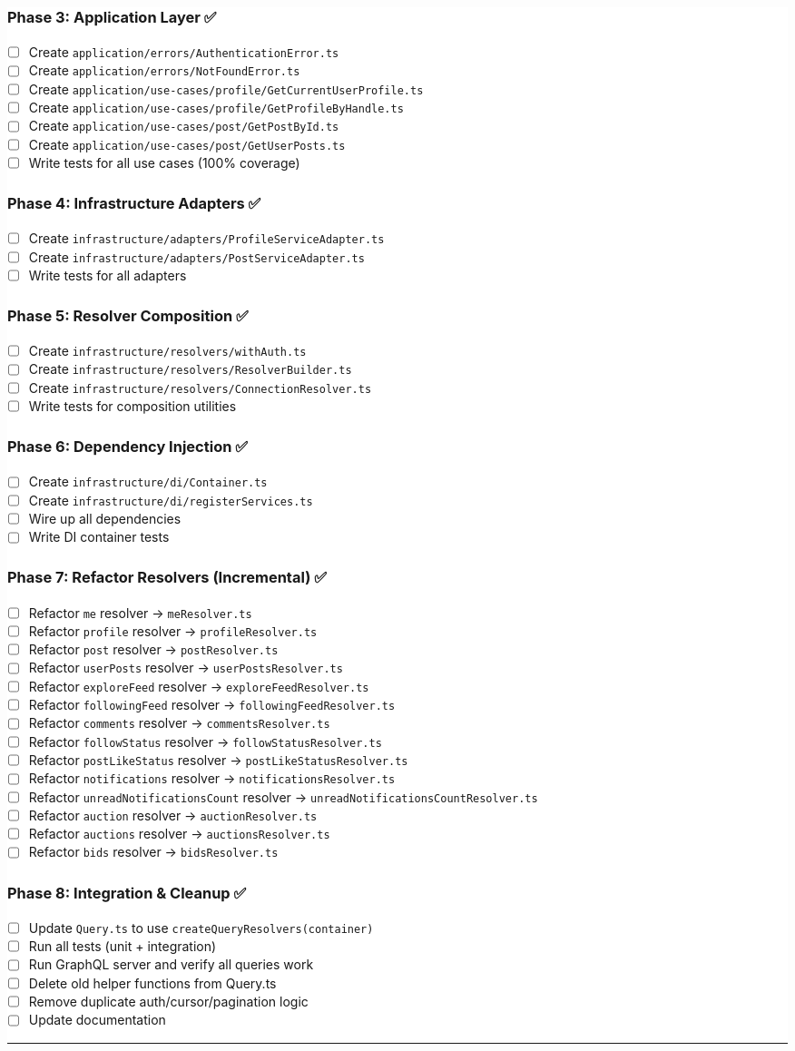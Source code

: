 ### Phase 3: Application Layer ✅
- [ ] Create `application/errors/AuthenticationError.ts`
- [ ] Create `application/errors/NotFoundError.ts`
- [ ] Create `application/use-cases/profile/GetCurrentUserProfile.ts`
- [ ] Create `application/use-cases/profile/GetProfileByHandle.ts`
- [ ] Create `application/use-cases/post/GetPostById.ts`
- [ ] Create `application/use-cases/post/GetUserPosts.ts`
- [ ] Write tests for all use cases (100% coverage)

### Phase 4: Infrastructure Adapters ✅
- [ ] Create `infrastructure/adapters/ProfileServiceAdapter.ts`
- [ ] Create `infrastructure/adapters/PostServiceAdapter.ts`
- [ ] Write tests for all adapters

### Phase 5: Resolver Composition ✅
- [ ] Create `infrastructure/resolvers/withAuth.ts`
- [ ] Create `infrastructure/resolvers/ResolverBuilder.ts`
- [ ] Create `infrastructure/resolvers/ConnectionResolver.ts`
- [ ] Write tests for composition utilities

### Phase 6: Dependency Injection ✅
- [ ] Create `infrastructure/di/Container.ts`
- [ ] Create `infrastructure/di/registerServices.ts`
- [ ] Wire up all dependencies
- [ ] Write DI container tests

### Phase 7: Refactor Resolvers (Incremental) ✅
- [ ] Refactor `me` resolver → `meResolver.ts`
- [ ] Refactor `profile` resolver → `profileResolver.ts`
- [ ] Refactor `post` resolver → `postResolver.ts`
- [ ] Refactor `userPosts` resolver → `userPostsResolver.ts`
- [ ] Refactor `exploreFeed` resolver → `exploreFeedResolver.ts`
- [ ] Refactor `followingFeed` resolver → `followingFeedResolver.ts`
- [ ] Refactor `comments` resolver → `commentsResolver.ts`
- [ ] Refactor `followStatus` resolver → `followStatusResolver.ts`
- [ ] Refactor `postLikeStatus` resolver → `postLikeStatusResolver.ts`
- [ ] Refactor `notifications` resolver → `notificationsResolver.ts`
- [ ] Refactor `unreadNotificationsCount` resolver → `unreadNotificationsCountResolver.ts`
- [ ] Refactor `auction` resolver → `auctionResolver.ts`
- [ ] Refactor `auctions` resolver → `auctionsResolver.ts`
- [ ] Refactor `bids` resolver → `bidsResolver.ts`

### Phase 8: Integration & Cleanup ✅
- [ ] Update `Query.ts` to use `createQueryResolvers(container)`
- [ ] Run all tests (unit + integration)
- [ ] Run GraphQL server and verify all queries work
- [ ] Delete old helper functions from Query.ts
- [ ] Remove duplicate auth/cursor/pagination logic
- [ ] Update documentation

---